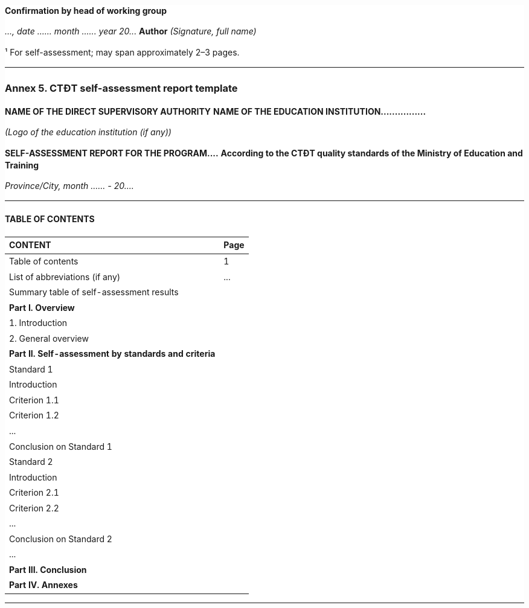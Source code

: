 **Confirmation by head of working group**

*..., date ...... month ...... year 20...*
**Author**
*(Signature, full name)*

¹ For self-assessment; may span approximately 2–3 pages.

---

### **Annex 5. CTĐT self-assessment report template**

**NAME OF THE DIRECT SUPERVISORY AUTHORITY**
**NAME OF THE EDUCATION INSTITUTION................**

*(Logo of the education institution (if any))*

**SELF-ASSESSMENT REPORT FOR THE PROGRAM....**
**According to the CTĐT quality standards of the Ministry of Education and Training**

*Province/City, month ...... - 20....*

---

#### **TABLE OF CONTENTS**

| CONTENT | Page |
| :--- | :--- |
| Table of contents | 1 |
| List of abbreviations (if any) | ... |
| Summary table of self-assessment results | |
| **Part I. Overview** | |
| 1. Introduction | |
| 2. General overview | |
| **Part II. Self-assessment by standards and criteria** | |
| Standard 1 | |
| Introduction | |
| Criterion 1.1 | |
| Criterion 1.2 | |
| ... | |
| Conclusion on Standard 1 | |
| Standard 2 | |
| Introduction | |
| Criterion 2.1 | |
| Criterion 2.2 | |
| ... | |
| Conclusion on Standard 2 | |
| ... | |
| **Part III. Conclusion** | |
| **Part IV. Annexes** | |

---